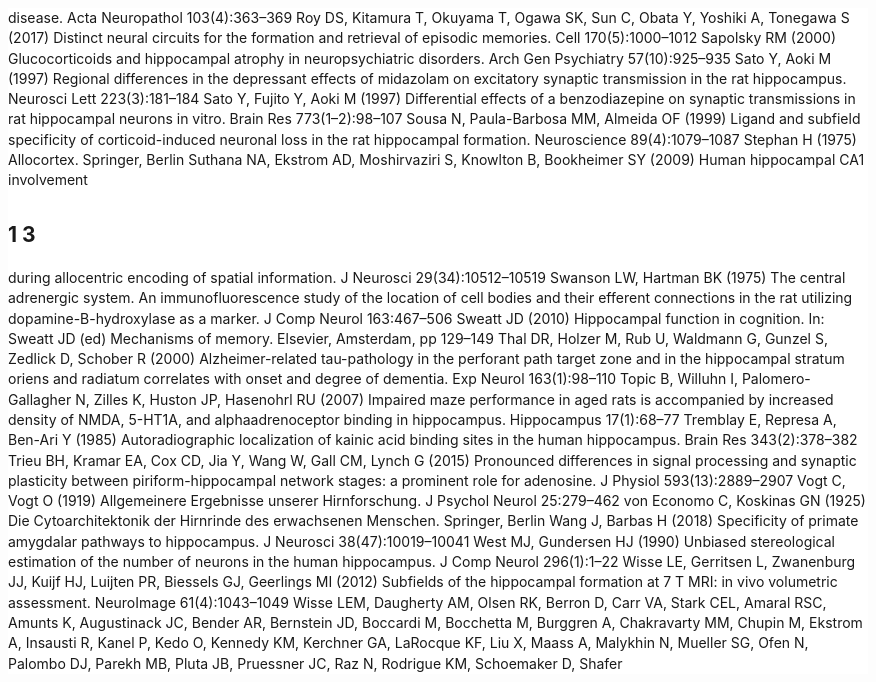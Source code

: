 disease. Acta Neuropathol 103(4):363–369
Roy DS, Kitamura T, Okuyama T, Ogawa SK, Sun C, Obata Y, Yoshiki
A, Tonegawa S (2017) Distinct neural circuits for the formation
and retrieval of episodic memories. Cell 170(5):1000–1012
Sapolsky RM (2000) Glucocorticoids and hippocampal atrophy in
neuropsychiatric disorders. Arch Gen Psychiatry 57(10):925–935
Sato Y, Aoki M (1997) Regional differences in the depressant effects
of midazolam on excitatory synaptic transmission in the rat hippocampus. Neurosci Lett 223(3):181–184
Sato Y, Fujito Y, Aoki M (1997) Differential effects of a benzodiazepine on synaptic transmissions in rat hippocampal neurons
in vitro. Brain Res 773(1–2):98–107
Sousa N, Paula-Barbosa MM, Almeida OF (1999) Ligand and subfield
specificity of corticoid-induced neuronal loss in the rat hippocampal formation. Neuroscience 89(4):1079–1087
Stephan H (1975) Allocortex. Springer, Berlin
Suthana NA, Ekstrom AD, Moshirvaziri S, Knowlton B,
Bookheimer SY (2009) Human hippocampal CA1 involvement

## 1 3


during allocentric encoding of spatial information. J Neurosci
29(34):10512–10519
Swanson LW, Hartman BK (1975) The central adrenergic system. An
immunofluorescence study of the location of cell bodies and their
efferent connections in the rat utilizing dopamine-B-hydroxylase
as a marker. J Comp Neurol 163:467–506
Sweatt JD (2010) Hippocampal function in cognition. In: Sweatt JD
(ed) Mechanisms of memory. Elsevier, Amsterdam, pp 129–149
Thal DR, Holzer M, Rub U, Waldmann G, Gunzel S, Zedlick D,
Schober R (2000) Alzheimer-related tau-pathology in the perforant path target zone and in the hippocampal stratum oriens
and radiatum correlates with onset and degree of dementia. Exp
Neurol 163(1):98–110
Topic B, Willuhn I, Palomero-Gallagher N, Zilles K, Huston JP,
Hasenohrl RU (2007) Impaired maze performance in aged rats is
accompanied by increased density of NMDA, 5-HT1A, and alphaadrenoceptor binding in hippocampus. Hippocampus 17(1):68–77
Tremblay E, Represa A, Ben-Ari Y (1985) Autoradiographic localization of kainic acid binding sites in the human hippocampus. Brain
Res 343(2):378–382
Trieu BH, Kramar EA, Cox CD, Jia Y, Wang W, Gall CM, Lynch G
(2015) Pronounced differences in signal processing and synaptic
plasticity between piriform-hippocampal network stages: a prominent role for adenosine. J Physiol 593(13):2889–2907
Vogt C, Vogt O (1919) Allgemeinere Ergebnisse unserer Hirnforschung. J Psychol Neurol 25:279–462
von Economo C, Koskinas GN (1925) Die Cytoarchitektonik der Hirnrinde des erwachsenen Menschen. Springer, Berlin
Wang J, Barbas H (2018) Specificity of primate amygdalar pathways
to hippocampus. J Neurosci 38(47):10019–10041
West MJ, Gundersen HJ (1990) Unbiased stereological estimation of
the number of neurons in the human hippocampus. J Comp Neurol
296(1):1–22
Wisse LE, Gerritsen L, Zwanenburg JJ, Kuijf HJ, Luijten PR, Biessels GJ, Geerlings MI (2012) Subfields of the hippocampal formation at 7 T MRI: in vivo volumetric assessment. NeuroImage
61(4):1043–1049
Wisse LEM, Daugherty AM, Olsen RK, Berron D, Carr VA, Stark
CEL, Amaral RSC, Amunts K, Augustinack JC, Bender AR,
Bernstein JD, Boccardi M, Bocchetta M, Burggren A, Chakravarty
MM, Chupin M, Ekstrom A, Insausti R, Kanel P, Kedo O,
Kennedy KM, Kerchner GA, LaRocque KF, Liu X, Maass A,
Malykhin N, Mueller SG, Ofen N, Palombo DJ, Parekh MB, Pluta
JB, Pruessner JC, Raz N, Rodrigue KM, Schoemaker D, Shafer
